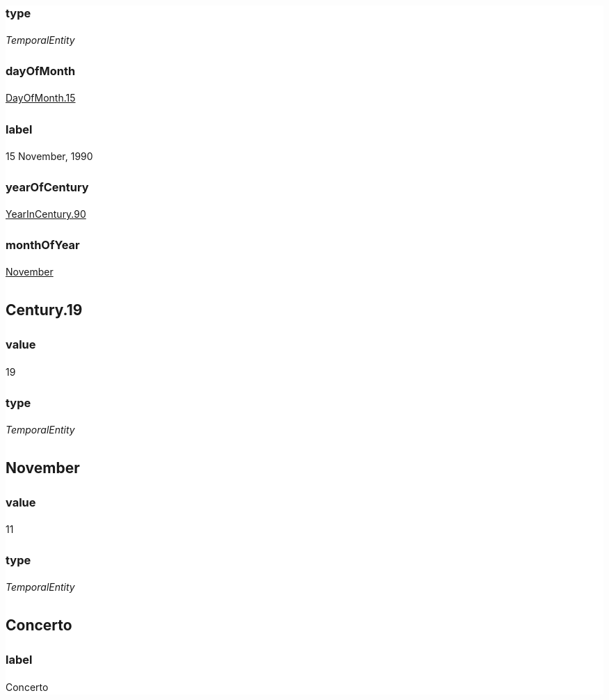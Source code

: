 ### type


*TemporalEntity*

### dayOfMonth


[DayOfMonth.15](#DayOfMonth.15)

### label


15 November, 1990

### yearOfCentury


[YearInCentury.90](#YearInCentury.90)

### monthOfYear


[November](#November)

## Century.19

### value


19

### type


*TemporalEntity*

## November

### value


11

### type


*TemporalEntity*

## Concerto

### label


Concerto
